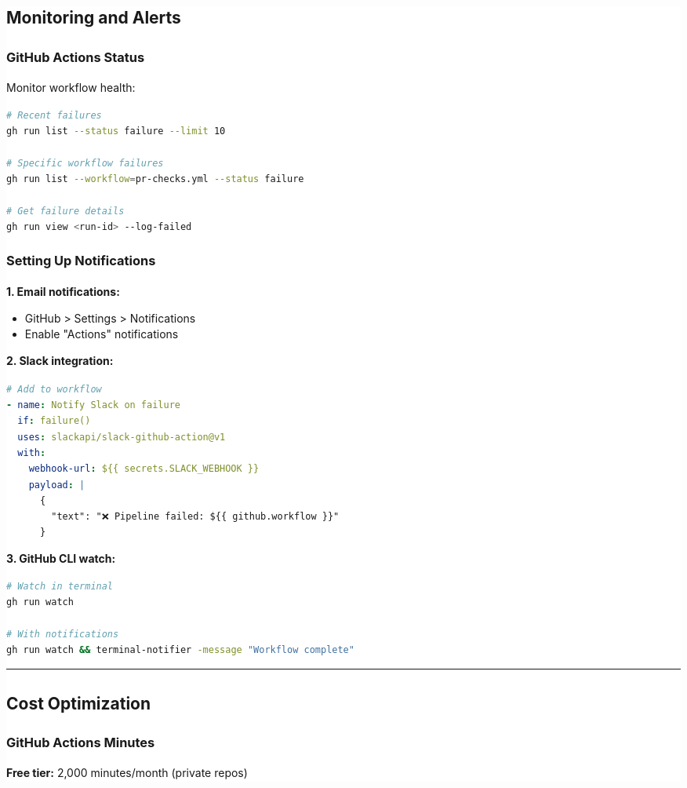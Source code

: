 ## Monitoring and Alerts

### GitHub Actions Status

Monitor workflow health:

```bash
# Recent failures
gh run list --status failure --limit 10

# Specific workflow failures
gh run list --workflow=pr-checks.yml --status failure

# Get failure details
gh run view <run-id> --log-failed
```

### Setting Up Notifications

**1. Email notifications:**
- GitHub > Settings > Notifications
- Enable "Actions" notifications

**2. Slack integration:**
```yaml
# Add to workflow
- name: Notify Slack on failure
  if: failure()
  uses: slackapi/slack-github-action@v1
  with:
    webhook-url: ${{ secrets.SLACK_WEBHOOK }}
    payload: |
      {
        "text": "❌ Pipeline failed: ${{ github.workflow }}"
      }
```

**3. GitHub CLI watch:**
```bash
# Watch in terminal
gh run watch

# With notifications
gh run watch && terminal-notifier -message "Workflow complete"
```

---

## Cost Optimization

### GitHub Actions Minutes

**Free tier:** 2,000 minutes/month (private repos)
